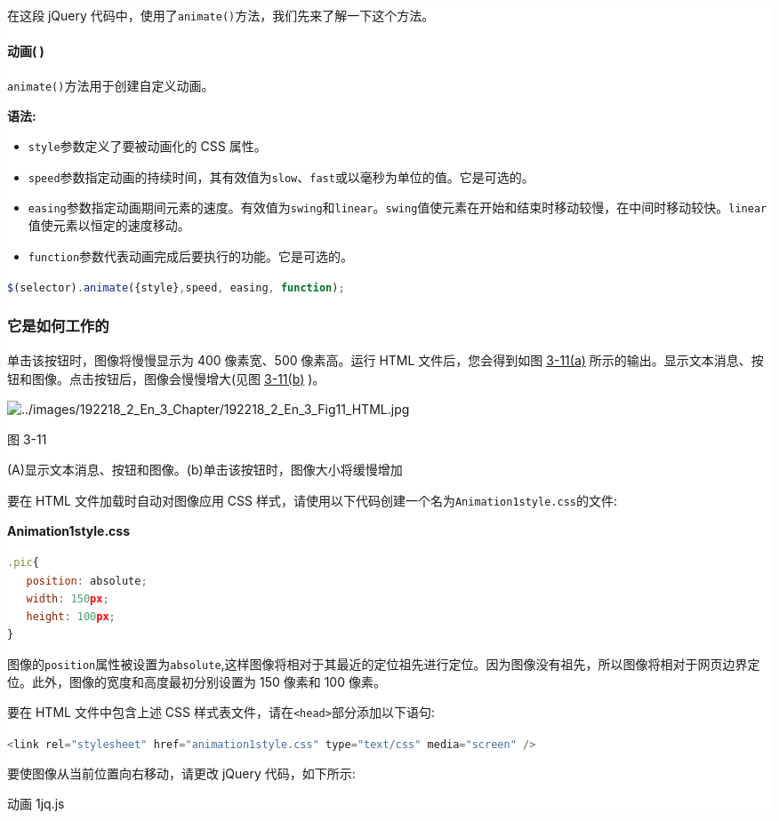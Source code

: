 在这段 jQuery 代码中，使用了`animate()`方法，我们先来了解一下这个方法。

#### 动画( )

`animate()`方法用于创建自定义动画。

**语法:**

*   `style`参数定义了要被动画化的 CSS 属性。

*   `speed`参数指定动画的持续时间，其有效值为`slow`、`fast`或以毫秒为单位的值。它是可选的。

*   `easing`参数指定动画期间元素的速度。有效值为`swing`和`linear`。`swing`值使元素在开始和结束时移动较慢，在中间时移动较快。`linear`值使元素以恒定的速度移动。

*   `function`参数代表动画完成后要执行的功能。它是可选的。

```js
$(selector).animate({style},speed, easing, function);

```

### 它是如何工作的

单击该按钮时，图像将慢慢显示为 400 像素宽、500 像素高。运行 HTML 文件后，您会得到如图 [3-11(a)](#Fig11) 所示的输出。显示文本消息、按钮和图像。点击按钮后，图像会慢慢增大(见图 [3-11(b)](#Fig11) )。

![../images/192218_2_En_3_Chapter/192218_2_En_3_Fig11_HTML.jpg](../images/192218_2_En_3_Chapter/192218_2_En_3_Fig11_HTML.jpg)

图 3-11

(A)显示文本消息、按钮和图像。(b)单击该按钮时，图像大小将缓慢增加

要在 HTML 文件加载时自动对图像应用 CSS 样式，请使用以下代码创建一个名为`Animation1style.css`的文件:

**Animation1style.css**

```js
.pic{
   position: absolute;
   width: 150px;
   height: 100px;
}

```

图像的`position`属性被设置为`absolute`,这样图像将相对于其最近的定位祖先进行定位。因为图像没有祖先，所以图像将相对于网页边界定位。此外，图像的宽度和高度最初分别设置为 150 像素和 100 像素。

要在 HTML 文件中包含上述 CSS 样式表文件，请在`<head>`部分添加以下语句:

```js
<link rel="stylesheet" href="animation1style.css" type="text/css" media="screen" />

```

要使图像从当前位置向右移动，请更改 jQuery 代码，如下所示:

动画 1jq.js
